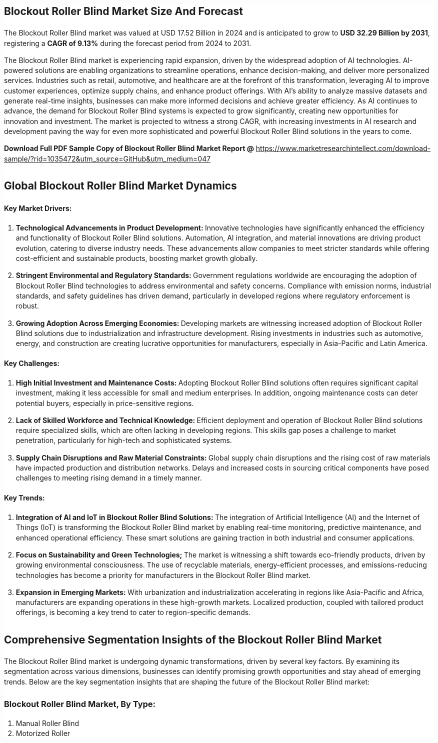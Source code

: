 <h2>Blockout Roller Blind Market Size And Forecast</h2><p>The Blockout Roller Blind market was valued at USD 17.52 Billion in 2024 and is anticipated to grow to <strong>USD 32.29 Billion by 2031</strong>, registering a <strong>CAGR of 9.13%</strong> during the forecast period from 2024 to 2031.</p><p>The Blockout Roller Blind market is experiencing rapid expansion, driven by the widespread adoption of AI technologies. AI-powered solutions are enabling organizations to streamline operations, enhance decision-making, and deliver more personalized services. Industries such as retail, automotive, and healthcare are at the forefront of this transformation, leveraging AI to improve customer experiences, optimize supply chains, and enhance product offerings. With AI’s ability to analyze massive datasets and generate real-time insights, businesses can make more informed decisions and achieve greater efficiency. As AI continues to advance, the demand for Blockout Roller Blind systems is expected to grow significantly, creating new opportunities for innovation and investment. The market is projected to witness a strong CAGR, with increasing investments in AI research and development paving the way for even more sophisticated and powerful Blockout Roller Blind solutions in the years to come.</p><p><strong>Download Full PDF Sample Copy of Blockout Roller Blind Market Report @</strong>&nbsp;<a href="https://www.marketresearchintellect.com/download-sample/?rid=1035472&amp;utm_source=GitHub&amp;utm_medium=047">https://www.marketresearchintellect.com/download-sample/?rid=1035472&amp;utm_source=GitHub&amp;utm_medium=047</a></p><h2>Global Blockout Roller Blind Market Dynamics</h2><h4><strong>Key Market Drivers:</strong></h4><ol><li><p><strong>Technological Advancements in Product Development:&nbsp;</strong>Innovative technologies have significantly enhanced the efficiency and functionality of Blockout Roller Blind solutions. Automation, AI integration, and material innovations are driving product evolution, catering to diverse industry needs. These advancements allow companies to meet stricter standards while offering cost-efficient and sustainable products, boosting market growth globally.</p></li><li><p><strong>Stringent Environmental and Regulatory Standards:&nbsp;</strong>Government regulations worldwide are encouraging the adoption of Blockout Roller Blind technologies to address environmental and safety concerns. Compliance with emission norms, industrial standards, and safety guidelines has driven demand, particularly in developed regions where regulatory enforcement is robust.</p></li><li><p><strong>Growing Adoption Across Emerging Economies:&nbsp;</strong>Developing markets are witnessing increased adoption of Blockout Roller Blind solutions due to industrialization and infrastructure development. Rising investments in industries such as automotive, energy, and construction are creating lucrative opportunities for manufacturers, especially in Asia-Pacific and Latin America.</p></li></ol><h4><strong>Key Challenges:</strong></h4><ol><li><p><strong>High Initial Investment and Maintenance Costs:&nbsp;</strong>Adopting Blockout Roller Blind solutions often requires significant capital investment, making it less accessible for small and medium enterprises. In addition, ongoing maintenance costs can deter potential buyers, especially in price-sensitive regions.</p></li><li><p><strong>Lack of Skilled Workforce and Technical Knowledge:&nbsp;</strong>Efficient deployment and operation of Blockout Roller Blind solutions require specialized skills, which are often lacking in developing regions. This skills gap poses a challenge to market penetration, particularly for high-tech and sophisticated systems.</p></li><li><p><strong>Supply Chain Disruptions and Raw Material Constraints:&nbsp;</strong>Global supply chain disruptions and the rising cost of raw materials have impacted production and distribution networks. Delays and increased costs in sourcing critical components have posed challenges to meeting rising demand in a timely manner.</p></li></ol><h4><strong>Key Trends:</strong></h4><ol><li><p><strong>Integration of AI and IoT in Blockout Roller Blind Solutions:&nbsp;</strong>The integration of Artificial Intelligence (AI) and the Internet of Things (IoT) is transforming the Blockout Roller Blind market by enabling real-time monitoring, predictive maintenance, and enhanced operational efficiency. These smart solutions are gaining traction in both industrial and consumer applications.</p></li><li><p><strong>Focus on Sustainability and Green Technologies;&nbsp;</strong>The market is witnessing a shift towards eco-friendly products, driven by growing environmental consciousness. The use of recyclable materials, energy-efficient processes, and emissions-reducing technologies has become a priority for manufacturers in the Blockout Roller Blind market.</p></li><li><p><strong>Expansion in Emerging Markets:&nbsp;</strong>With urbanization and industrialization accelerating in regions like Asia-Pacific and Africa, manufacturers are expanding operations in these high-growth markets. Localized production, coupled with tailored product offerings, is becoming a key trend to cater to region-specific demands.</p></li></ol><div class="article-main__content" data-test-id="publishing-text-block"><h2>Comprehensive Segmentation Insights of the Blockout Roller Blind Market</h2><p>The Blockout Roller Blind market is undergoing dynamic transformations, driven by several key factors. By examining its segmentation across various dimensions, businesses can identify promising growth opportunities and stay ahead of emerging trends. Below are the key segmentation insights that are shaping the future of the Blockout Roller Blind market:</p><h3><strong>Blockout Roller Blind Market, By Type:<br /></strong></h3><ol><li>Manual Roller Blind<li> Motorized Roller